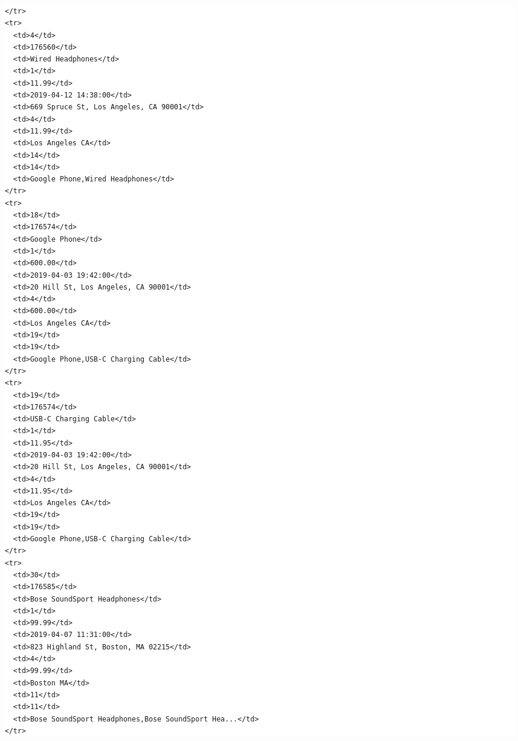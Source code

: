     </tr>
    <tr>
      <td>4</td>
      <td>176560</td>
      <td>Wired Headphones</td>
      <td>1</td>
      <td>11.99</td>
      <td>2019-04-12 14:38:00</td>
      <td>669 Spruce St, Los Angeles, CA 90001</td>
      <td>4</td>
      <td>11.99</td>
      <td>Los Angeles CA</td>
      <td>14</td>
      <td>14</td>
      <td>Google Phone,Wired Headphones</td>
    </tr>
    <tr>
      <td>18</td>
      <td>176574</td>
      <td>Google Phone</td>
      <td>1</td>
      <td>600.00</td>
      <td>2019-04-03 19:42:00</td>
      <td>20 Hill St, Los Angeles, CA 90001</td>
      <td>4</td>
      <td>600.00</td>
      <td>Los Angeles CA</td>
      <td>19</td>
      <td>19</td>
      <td>Google Phone,USB-C Charging Cable</td>
    </tr>
    <tr>
      <td>19</td>
      <td>176574</td>
      <td>USB-C Charging Cable</td>
      <td>1</td>
      <td>11.95</td>
      <td>2019-04-03 19:42:00</td>
      <td>20 Hill St, Los Angeles, CA 90001</td>
      <td>4</td>
      <td>11.95</td>
      <td>Los Angeles CA</td>
      <td>19</td>
      <td>19</td>
      <td>Google Phone,USB-C Charging Cable</td>
    </tr>
    <tr>
      <td>30</td>
      <td>176585</td>
      <td>Bose SoundSport Headphones</td>
      <td>1</td>
      <td>99.99</td>
      <td>2019-04-07 11:31:00</td>
      <td>823 Highland St, Boston, MA 02215</td>
      <td>4</td>
      <td>99.99</td>
      <td>Boston MA</td>
      <td>11</td>
      <td>11</td>
      <td>Bose SoundSport Headphones,Bose SoundSport Hea...</td>
    </tr>
  </tbody>
</table>
</div>
